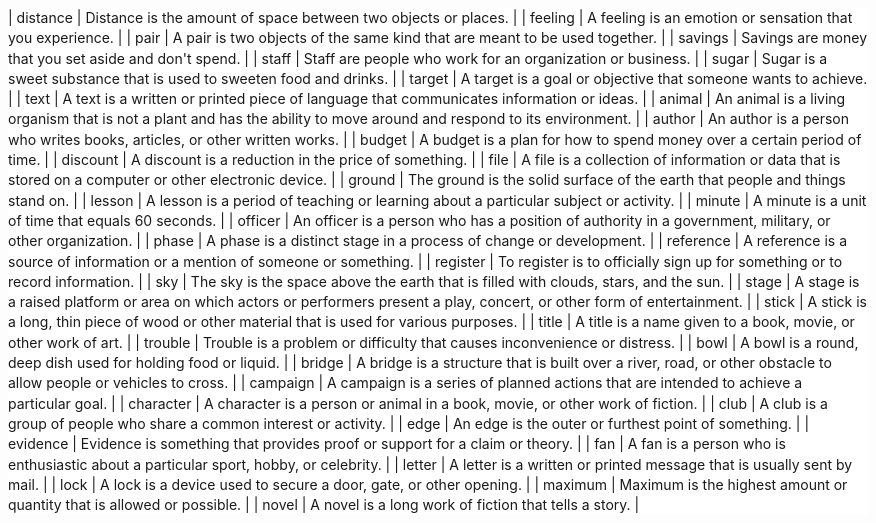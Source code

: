 | distance       | Distance is the amount of space between two objects or places. |
| feeling        | A feeling is an emotion or sensation that you experience.    |
| pair           | A pair is two objects of the same kind that are meant to be used  together. |
| savings        | Savings are money that you set aside and don't spend.        |
| staff          | Staff are people who work for an organization or business.   |
| sugar          | Sugar is a sweet substance that is used to sweeten food and drinks. |
| target         | A target is a goal or objective that someone wants to achieve. |
| text           | A text is a written or printed piece of language that communicates  information or ideas. |
| animal         | An animal is a living organism that is not a plant and has the ability to  move around and respond to its environment. |
| author         | An author is a person who writes books, articles, or other written works. |
| budget         | A budget is a plan for how to spend money over a certain period of time. |
| discount       | A discount is a reduction in the price of something.         |
| file           | A file is a collection of information or data that is stored on a  computer or other electronic device. |
| ground         | The ground is the solid surface of the earth that people and things stand  on. |
| lesson         | A lesson is a period of teaching or learning about a particular subject  or activity. |
| minute         | A minute is a unit of time that equals 60 seconds.           |
| officer        | An officer is a person who has a position of authority in a government,  military, or other organization. |
| phase          | A phase is a distinct stage in a process of change or development. |
| reference      | A reference is a source of information or a mention of someone or  something. |
| register       | To register is to officially sign up for something or to record  information. |
| sky            | The sky is the space above the earth that is filled with clouds, stars,  and the sun. |
| stage          | A stage is a raised platform or area on which actors or performers  present a play, concert, or other form of entertainment. |
| stick          | A stick is a long, thin piece of wood or other material that is used for  various purposes. |
| title          | A title is a name given to a book, movie, or other work of art. |
| trouble        | Trouble is a problem or difficulty that causes inconvenience or distress. |
| bowl           | A bowl is a round, deep dish used for holding food or liquid. |
| bridge         | A bridge is a structure that is built over a river, road, or other  obstacle to allow people or vehicles to cross. |
| campaign       | A campaign is a series of planned actions that are intended to achieve a  particular goal. |
| character      | A character is a person or animal in a book, movie, or other work of  fiction. |
| club           | A club is a group of people who share a common interest or activity. |
| edge           | An edge is the outer or furthest point of something.         |
| evidence       | Evidence is something that provides proof or support for a claim or  theory. |
| fan            | A fan is a person who is enthusiastic about a particular sport, hobby, or  celebrity. |
| letter         | A letter is a written or printed message that is usually sent by mail. |
| lock           | A lock is a device used to secure a door, gate, or other opening. |
| maximum        | Maximum is the highest amount or quantity that is allowed or possible. |
| novel          | A novel is a long work of fiction that tells a story.        |